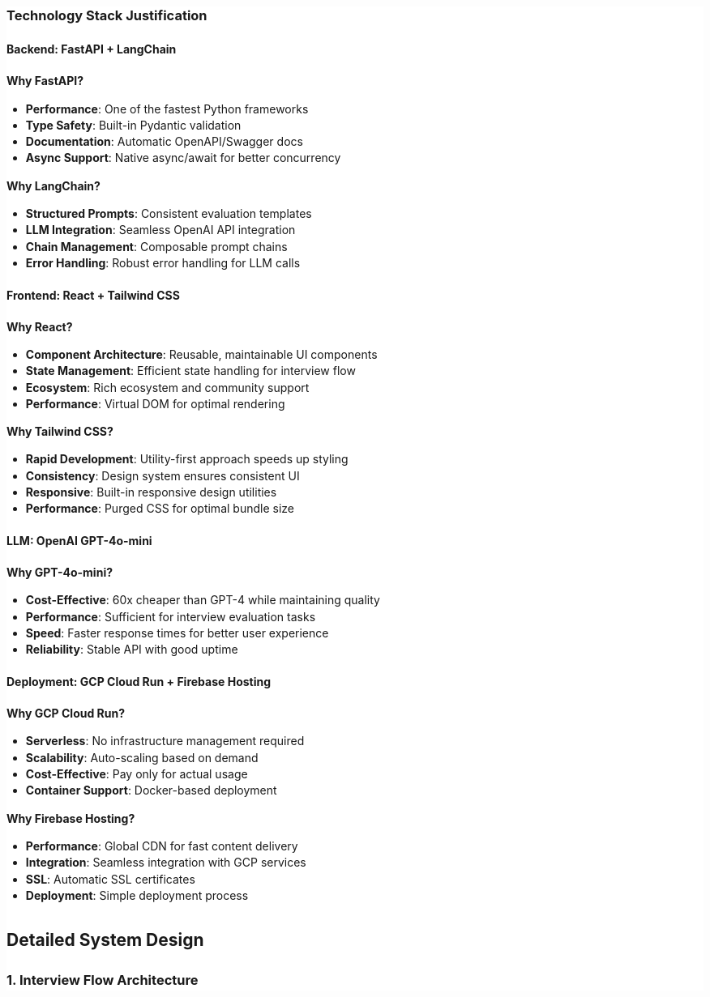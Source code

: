 ### Technology Stack Justification

#### Backend: FastAPI + LangChain
**Why FastAPI?**
- **Performance**: One of the fastest Python frameworks
- **Type Safety**: Built-in Pydantic validation
- **Documentation**: Automatic OpenAPI/Swagger docs
- **Async Support**: Native async/await for better concurrency

**Why LangChain?**
- **Structured Prompts**: Consistent evaluation templates
- **LLM Integration**: Seamless OpenAI API integration
- **Chain Management**: Composable prompt chains
- **Error Handling**: Robust error handling for LLM calls

#### Frontend: React + Tailwind CSS
**Why React?**
- **Component Architecture**: Reusable, maintainable UI components
- **State Management**: Efficient state handling for interview flow
- **Ecosystem**: Rich ecosystem and community support
- **Performance**: Virtual DOM for optimal rendering

**Why Tailwind CSS?**
- **Rapid Development**: Utility-first approach speeds up styling
- **Consistency**: Design system ensures consistent UI
- **Responsive**: Built-in responsive design utilities
- **Performance**: Purged CSS for optimal bundle size

#### LLM: OpenAI GPT-4o-mini
**Why GPT-4o-mini?**
- **Cost-Effective**: 60x cheaper than GPT-4 while maintaining quality
- **Performance**: Sufficient for interview evaluation tasks
- **Speed**: Faster response times for better user experience
- **Reliability**: Stable API with good uptime

#### Deployment: GCP Cloud Run + Firebase Hosting
**Why GCP Cloud Run?**
- **Serverless**: No infrastructure management required
- **Scalability**: Auto-scaling based on demand
- **Cost-Effective**: Pay only for actual usage
- **Container Support**: Docker-based deployment

**Why Firebase Hosting?**
- **Performance**: Global CDN for fast content delivery
- **Integration**: Seamless integration with GCP services
- **SSL**: Automatic SSL certificates
- **Deployment**: Simple deployment process

## Detailed System Design

### 1. Interview Flow Architecture
